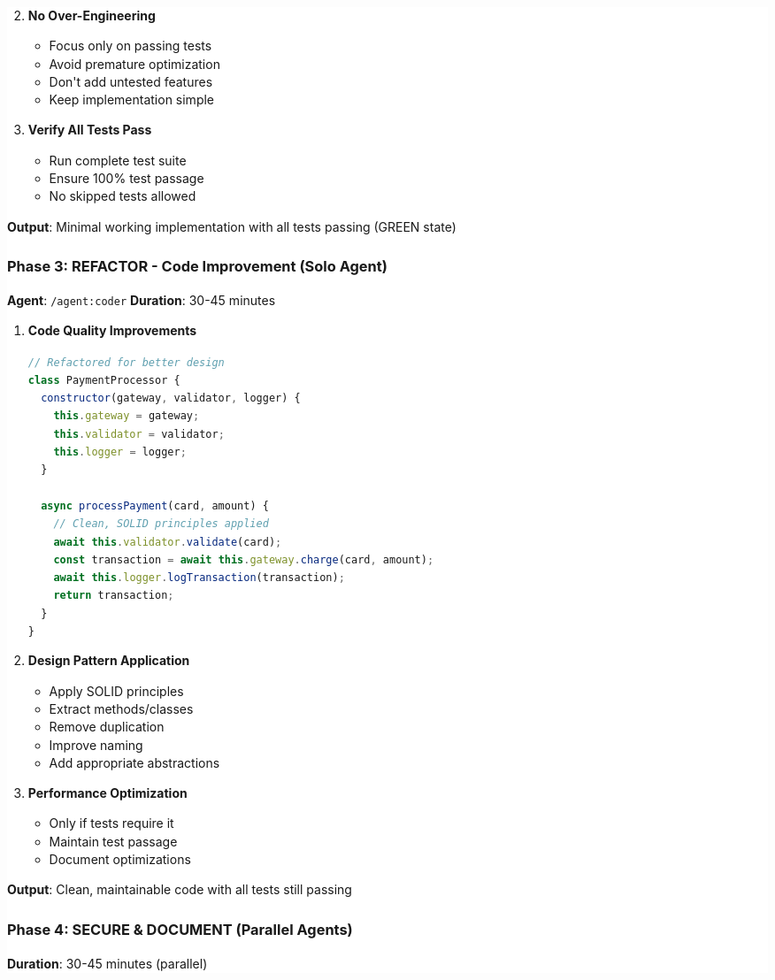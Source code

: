2. **No Over-Engineering**
   - Focus only on passing tests
   - Avoid premature optimization
   - Don't add untested features
   - Keep implementation simple

3. **Verify All Tests Pass**
   - Run complete test suite
   - Ensure 100% test passage
   - No skipped tests allowed

**Output**: Minimal working implementation with all tests passing (GREEN state)

### Phase 3: REFACTOR - Code Improvement (Solo Agent)
**Agent**: `/agent:coder`
**Duration**: 30-45 minutes

1. **Code Quality Improvements**
   ```javascript
   // Refactored for better design
   class PaymentProcessor {
     constructor(gateway, validator, logger) {
       this.gateway = gateway;
       this.validator = validator;
       this.logger = logger;
     }
     
     async processPayment(card, amount) {
       // Clean, SOLID principles applied
       await this.validator.validate(card);
       const transaction = await this.gateway.charge(card, amount);
       await this.logger.logTransaction(transaction);
       return transaction;
     }
   }
   ```

2. **Design Pattern Application**
   - Apply SOLID principles
   - Extract methods/classes
   - Remove duplication
   - Improve naming
   - Add appropriate abstractions

3. **Performance Optimization**
   - Only if tests require it
   - Maintain test passage
   - Document optimizations

**Output**: Clean, maintainable code with all tests still passing

### Phase 4: SECURE & DOCUMENT (Parallel Agents)
**Duration**: 30-45 minutes (parallel)
